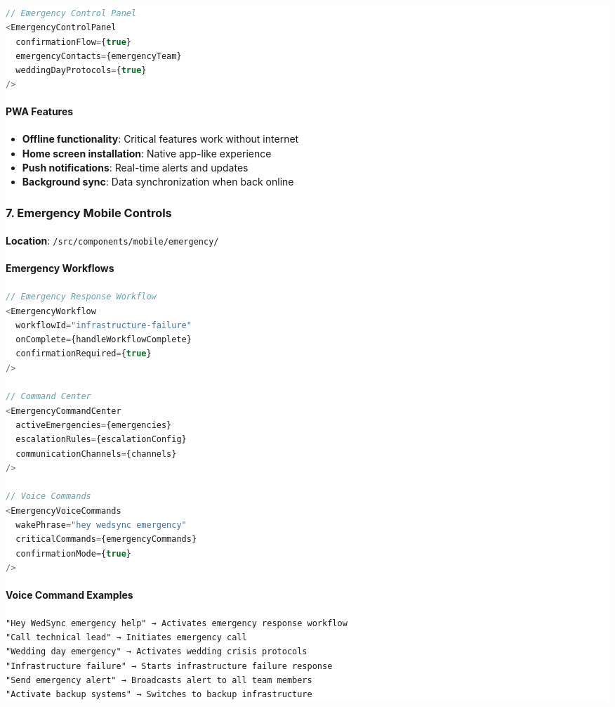 ```typescript
// Emergency Control Panel
<EmergencyControlPanel 
  confirmationFlow={true}
  emergencyContacts={emergencyTeam}
  weddingDayProtocols={true}
/>
```

#### PWA Features
- **Offline functionality**: Critical features work without internet
- **Home screen installation**: Native app-like experience
- **Push notifications**: Real-time alerts and updates
- **Background sync**: Data synchronization when back online

### 7. Emergency Mobile Controls

**Location**: `/src/components/mobile/emergency/`

#### Emergency Workflows

```typescript
// Emergency Response Workflow
<EmergencyWorkflow 
  workflowId="infrastructure-failure"
  onComplete={handleWorkflowComplete}
  confirmationRequired={true}
/>

// Command Center
<EmergencyCommandCenter 
  activeEmergencies={emergencies}
  escalationRules={escalationConfig}
  communicationChannels={channels}
/>

// Voice Commands
<EmergencyVoiceCommands 
  wakePhrase="hey wedsync emergency"
  criticalCommands={emergencyCommands}
  confirmationMode={true}
/>
```

#### Voice Command Examples

```
"Hey WedSync emergency help" → Activates emergency response workflow
"Call technical lead" → Initiates emergency call
"Wedding day emergency" → Activates wedding crisis protocols
"Infrastructure failure" → Starts infrastructure failure response
"Send emergency alert" → Broadcasts alert to all team members
"Activate backup systems" → Switches to backup infrastructure
```
